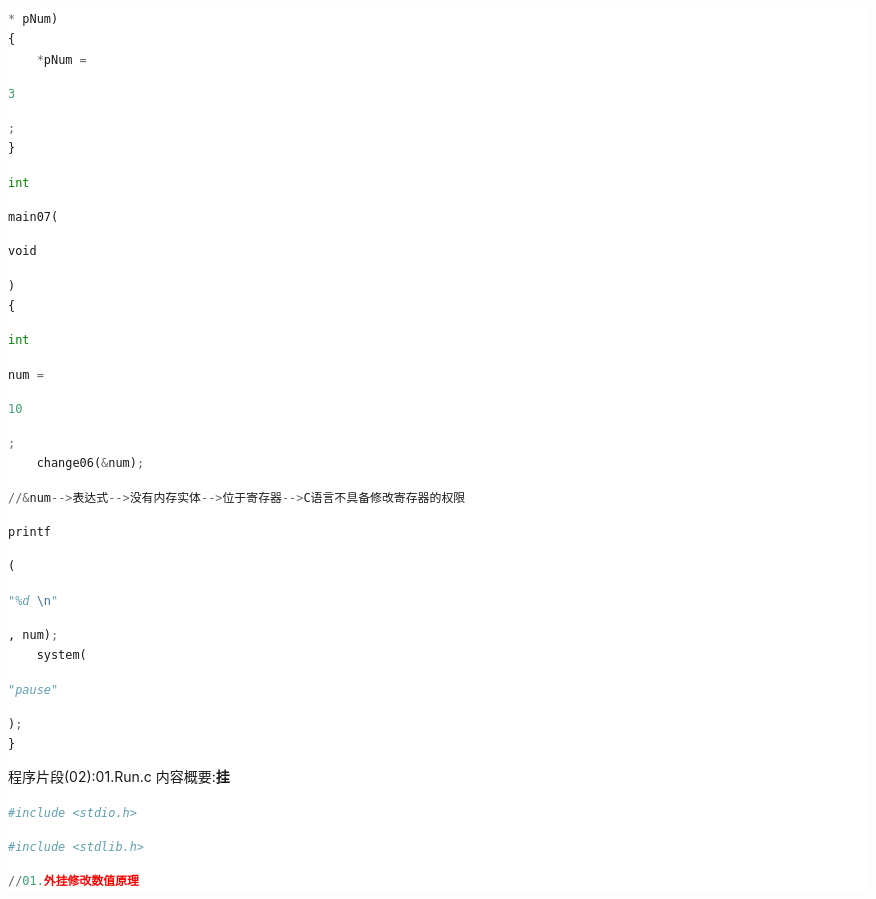 ```python
* pNum)
{
    *pNum =
```
```python
3
```
```python
;
}
```
```python
int
```
```python
main07(
```
```python
void
```
```python
)
{
```
```python
int
```
```python
num =
```
```python
10
```
```python
;
    change06(&num);
```
```python
//&num-->表达式-->没有内存实体-->位于寄存器-->C语言不具备修改寄存器的权限
```
```python
printf
```
```python
(
```
```python
"%d \n"
```
```python
, num);
    system(
```
```python
"pause"
```
```python
);
}
```
程序片段(02):01.Run.c
内容概要:**挂**
```python
#include <stdio.h>
```
```python
#include <stdlib.h>
```
```python
//01.外挂修改数值原理
```